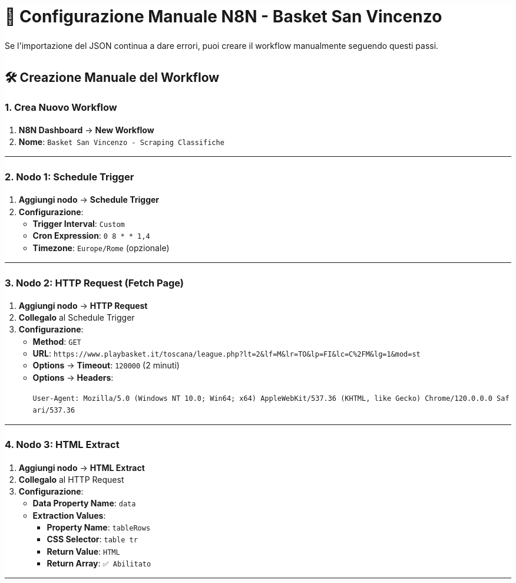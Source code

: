 # 🏀 Configurazione Manuale N8N - Basket San Vincenzo

Se l'importazione del JSON continua a dare errori, puoi creare il workflow manualmente seguendo questi passi.

## 🛠️ Creazione Manuale del Workflow

### **1. Crea Nuovo Workflow**
1. **N8N Dashboard** → **New Workflow**
2. **Nome**: `Basket San Vincenzo - Scraping Classifiche`

---

### **2. Nodo 1: Schedule Trigger**
1. **Aggiungi nodo** → **Schedule Trigger**
2. **Configurazione**:
   - **Trigger Interval**: `Custom`
   - **Cron Expression**: `0 8 * * 1,4`
   - **Timezone**: `Europe/Rome` (opzionale)

---

### **3. Nodo 2: HTTP Request (Fetch Page)**
1. **Aggiungi nodo** → **HTTP Request**
2. **Collegalo** al Schedule Trigger
3. **Configurazione**:
   - **Method**: `GET`
   - **URL**: `https://www.playbasket.it/toscana/league.php?lt=2&lf=M&lr=TO&lp=FI&lc=C%2FM&lg=1&mod=st`
   - **Options** → **Timeout**: `120000` (2 minuti)
   - **Options** → **Headers**:
     ```
     User-Agent: Mozilla/5.0 (Windows NT 10.0; Win64; x64) AppleWebKit/537.36 (KHTML, like Gecko) Chrome/120.0.0.0 Safari/537.36
     ```

---

### **4. Nodo 3: HTML Extract**
1. **Aggiungi nodo** → **HTML Extract**
2. **Collegalo** al HTTP Request
3. **Configurazione**:
   - **Data Property Name**: `data`
   - **Extraction Values**:
     - **Property Name**: `tableRows`
     - **CSS Selector**: `table tr`
     - **Return Value**: `HTML`
     - **Return Array**: `✅ Abilitato`

---